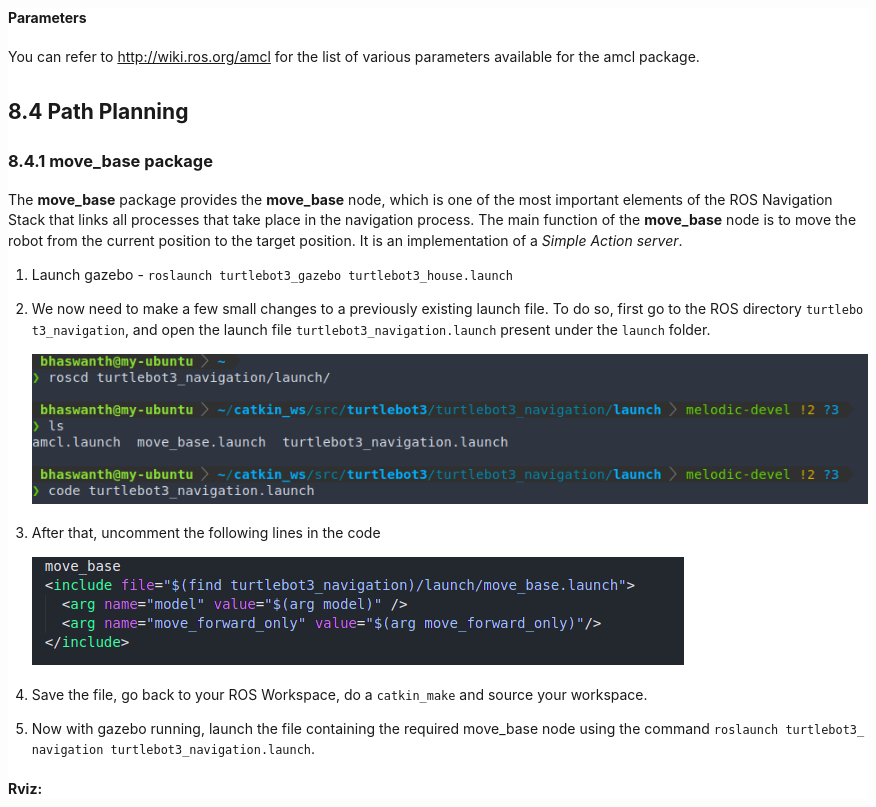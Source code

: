 #### Parameters

You can refer to http://wiki.ros.org/amcl for the list of various parameters available for the amcl package.

## 8.4 Path Planning

### 8.4.1 move_base package

The **move_base** package provides the **move_base** node, which is one of the most important elements of the ROS Navigation Stack that links all processes that take place in the navigation process. The main function of the **move_base** node is to move the robot from the current position to the target position. It is an implementation of a *Simple Action server*.

1.  Launch gazebo - `roslaunch turtlebot3_gazebo turtlebot3_house.launch`
    
2.  We now need to make a few small changes to a previously existing launch file. To do so, first go to the ROS directory `turtlebot3_navigation`, and open the launch file `turtlebot3_navigation.launch` present under the `launch` folder.
    
    ![](/Images/Nav/43.png)

    
3.  After that, uncomment the following lines in the code
    
    ![](/Images/Nav/44.png)

    
4.  Save the file, go back to your ROS Workspace, do a `catkin_make` and source your workspace.
    
5.  Now with gazebo running, launch the file containing the required move_base node using the command `roslaunch turtlebot3_navigation turtlebot3_navigation.launch`.
    

#### Rviz:
